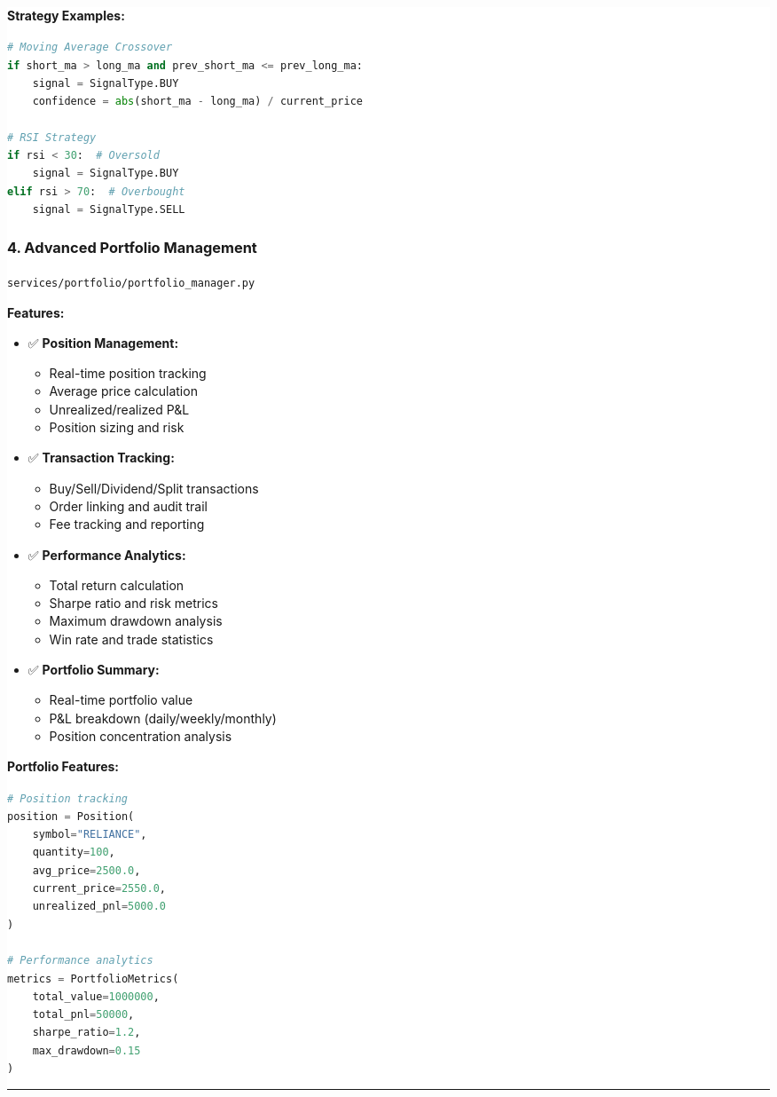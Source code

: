 **Strategy Examples:**

```python
# Moving Average Crossover
if short_ma > long_ma and prev_short_ma <= prev_long_ma:
    signal = SignalType.BUY
    confidence = abs(short_ma - long_ma) / current_price

# RSI Strategy
if rsi < 30:  # Oversold
    signal = SignalType.BUY
elif rsi > 70:  # Overbought
    signal = SignalType.SELL
```

### 4. **Advanced Portfolio Management**

`services/portfolio/portfolio_manager.py`

**Features:**

- ✅ **Position Management:**

  - Real-time position tracking
  - Average price calculation
  - Unrealized/realized P&L
  - Position sizing and risk

- ✅ **Transaction Tracking:**

  - Buy/Sell/Dividend/Split transactions
  - Order linking and audit trail
  - Fee tracking and reporting

- ✅ **Performance Analytics:**

  - Total return calculation
  - Sharpe ratio and risk metrics
  - Maximum drawdown analysis
  - Win rate and trade statistics

- ✅ **Portfolio Summary:**
  - Real-time portfolio value
  - P&L breakdown (daily/weekly/monthly)
  - Position concentration analysis

**Portfolio Features:**

```python
# Position tracking
position = Position(
    symbol="RELIANCE",
    quantity=100,
    avg_price=2500.0,
    current_price=2550.0,
    unrealized_pnl=5000.0
)

# Performance analytics
metrics = PortfolioMetrics(
    total_value=1000000,
    total_pnl=50000,
    sharpe_ratio=1.2,
    max_drawdown=0.15
)
```

---